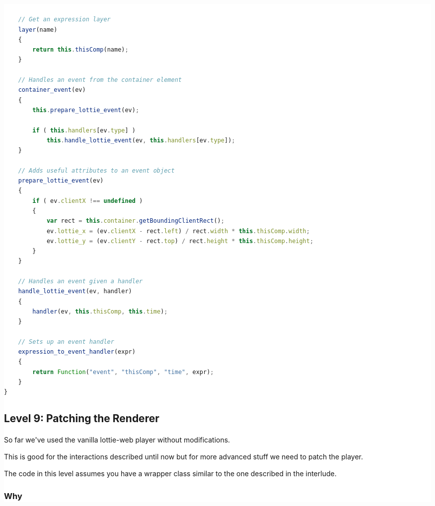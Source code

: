```js

    // Get an expression layer
    layer(name)
    {
        return this.thisComp(name);
    }

    // Handles an event from the container element
    container_event(ev)
    {
        this.prepare_lottie_event(ev);

        if ( this.handlers[ev.type] )
            this.handle_lottie_event(ev, this.handlers[ev.type]);
    }

    // Adds useful attributes to an event object
    prepare_lottie_event(ev)
    {
        if ( ev.clientX !== undefined )
        {
            var rect = this.container.getBoundingClientRect();
            ev.lottie_x = (ev.clientX - rect.left) / rect.width * this.thisComp.width;
            ev.lottie_y = (ev.clientY - rect.top) / rect.height * this.thisComp.height;
        }
    }

    // Handles an event given a handler
    handle_lottie_event(ev, handler)
    {
        handler(ev, this.thisComp, this.time);
    }

    // Sets up an event handler
    expression_to_event_handler(expr)
    {
        return Function("event", "thisComp", "time", expr);
    }
}
```

## Level 9: Patching the Renderer

So far we've used the vanilla lottie-web player without modifications.

This is good for the interactions described until now but for more
advanced stuff we need to patch the player.

The code in this level assumes you have a wrapper class similar to the one
described in the interlude.

### Why
